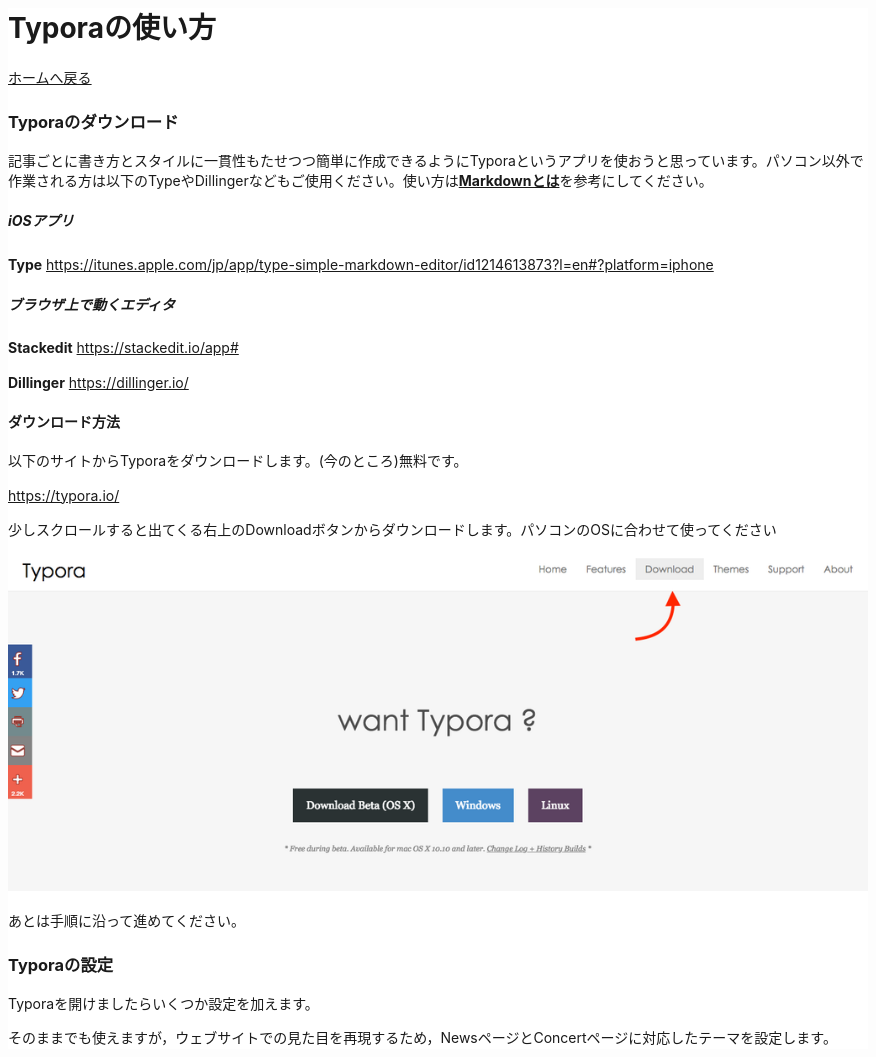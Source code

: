 # Typoraの使い方

[ホームへ戻る](../index.html)

### Typoraのダウンロード

記事ごとに書き方とスタイルに一貫性もたせつつ簡単に作成できるようにTyporaというアプリを使おうと思っています。パソコン以外で作業される方は以下のTypeやDillingerなどもご使用ください。使い方は[**Markdownとは**](#Markdownとは)を参考にしてください。

##### iOSアプリ

**Type** https://itunes.apple.com/jp/app/type-simple-markdown-editor/id1214613873?l=en#?platform=iphone

##### ブラウザ上で動くエディタ

**Stackedit** https://stackedit.io/app#

**Dillinger** https://dillinger.io/

#### ダウンロード方法

以下のサイトからTyporaをダウンロードします。(今のところ)無料です。

https://typora.io/

少しスクロールすると出てくる右上のDownloadボタンからダウンロードします。パソコンのOSに合わせて使ってください

![Typora Download](./assets/typora_download.png)

あとは手順に沿って進めてください。

### Typoraの設定

Typoraを開けましたらいくつか設定を加えます。

そのままでも使えますが，ウェブサイトでの見た目を再現するため，NewsページとConcertページに対応したテーマを設定します。
